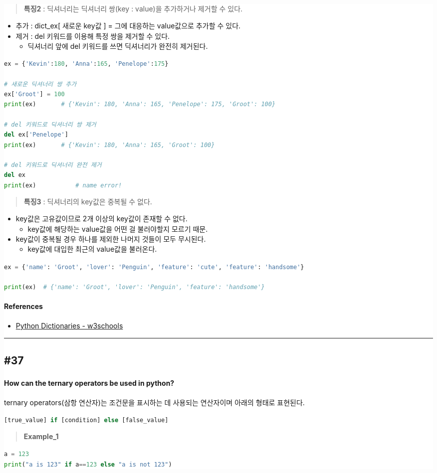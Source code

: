 > **특징2** : 딕셔너리는 딕셔너리 쌍(key : value)을 추가하거나 제거할 수 있다.

- 추가 : dict_ex[ 새로운 key값 ] = 그에 대응하는 value값으로 추가할 수 있다.
- 제거 : del 키워드를 이용해 특정 쌍을 제거할 수 있다.
  - 딕셔너리 앞에 del 키워드를 쓰면 딕셔너리가 완전히 제거된다.

```python
ex = {'Kevin':180, 'Anna':165, 'Penelope':175}

# 새로운 딕셔너리 쌍 추가
ex['Groot'] = 100
print(ex)		# {'Kevin': 180, 'Anna': 165, 'Penelope': 175, 'Groot': 100}

# del 키워드로 딕셔너리 쌍 제거
del ex['Penelope']
print(ex)		# {'Kevin': 180, 'Anna': 165, 'Groot': 100}

# del 키워드로 딕셔너리 완전 제거
del ex
print(ex)       	# name error!
```

> **특징3** : 딕셔너리의 key값은 중복될 수 없다.

- key값은 고유값이므로 2개 이상의 key값이 존재할 수 없다.
  - key값에 해당하는 value값을 어떤 걸 불러야할지 모르기 때문.
- key값이 중복될 경우 하나를 제외한 나머지 것들이 모두 무시된다.
  - key값에 대입한 최근의 value값을 불러온다.

```python
ex = {'name': 'Groot', 'lover': 'Penguin', 'feature': 'cute', 'feature': 'handsome'}

print(ex)  # {'name': 'Groot', 'lover': 'Penguin', 'feature': 'handsome'}
```

#### References

- [Python Dictionaries - w3schools](https://www.w3schools.com/python/python_dictionaries.asp)

---

## #37

#### How can the ternary operators be used in python?

ternary operators(삼항 연산자)는 조건문을 표시하는 데 사용되는 연산자이며 아래의 형태로 표현된다.

```python
[true_value] if [condition] else [false_value]
```

> **Example_1**

```python
a = 123
print("a is 123" if a==123 else "a is not 123")
```
